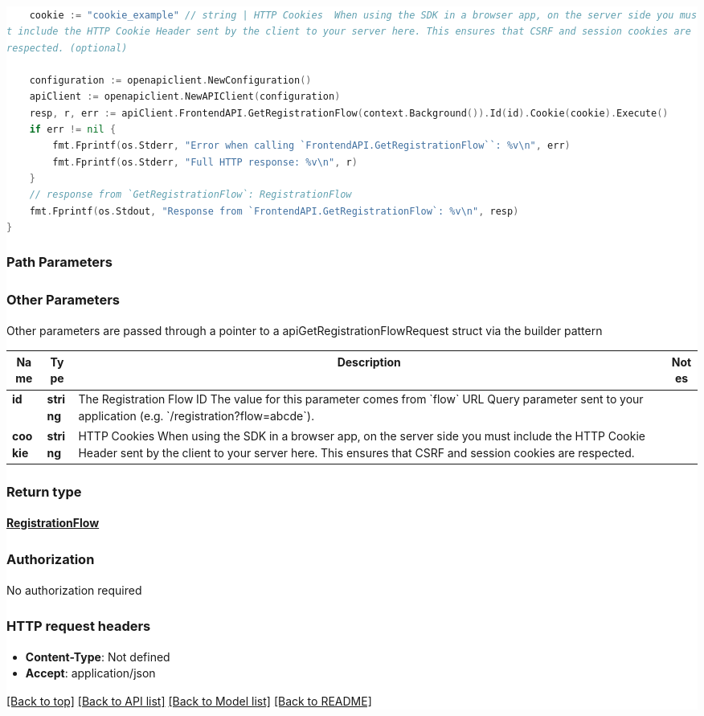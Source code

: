 ```go
	cookie := "cookie_example" // string | HTTP Cookies  When using the SDK in a browser app, on the server side you must include the HTTP Cookie Header sent by the client to your server here. This ensures that CSRF and session cookies are respected. (optional)

	configuration := openapiclient.NewConfiguration()
	apiClient := openapiclient.NewAPIClient(configuration)
	resp, r, err := apiClient.FrontendAPI.GetRegistrationFlow(context.Background()).Id(id).Cookie(cookie).Execute()
	if err != nil {
		fmt.Fprintf(os.Stderr, "Error when calling `FrontendAPI.GetRegistrationFlow``: %v\n", err)
		fmt.Fprintf(os.Stderr, "Full HTTP response: %v\n", r)
	}
	// response from `GetRegistrationFlow`: RegistrationFlow
	fmt.Fprintf(os.Stdout, "Response from `FrontendAPI.GetRegistrationFlow`: %v\n", resp)
}
```

### Path Parameters



### Other Parameters

Other parameters are passed through a pointer to a apiGetRegistrationFlowRequest struct via the builder pattern


Name | Type | Description  | Notes
------------- | ------------- | ------------- | -------------
 **id** | **string** | The Registration Flow ID  The value for this parameter comes from &#x60;flow&#x60; URL Query parameter sent to your application (e.g. &#x60;/registration?flow&#x3D;abcde&#x60;). | 
 **cookie** | **string** | HTTP Cookies  When using the SDK in a browser app, on the server side you must include the HTTP Cookie Header sent by the client to your server here. This ensures that CSRF and session cookies are respected. | 

### Return type

[**RegistrationFlow**](RegistrationFlow.md)

### Authorization

No authorization required

### HTTP request headers

- **Content-Type**: Not defined
- **Accept**: application/json

[[Back to top]](#) [[Back to API list]](../README.md#documentation-for-api-endpoints)
[[Back to Model list]](../README.md#documentation-for-models)
[[Back to README]](../README.md)

